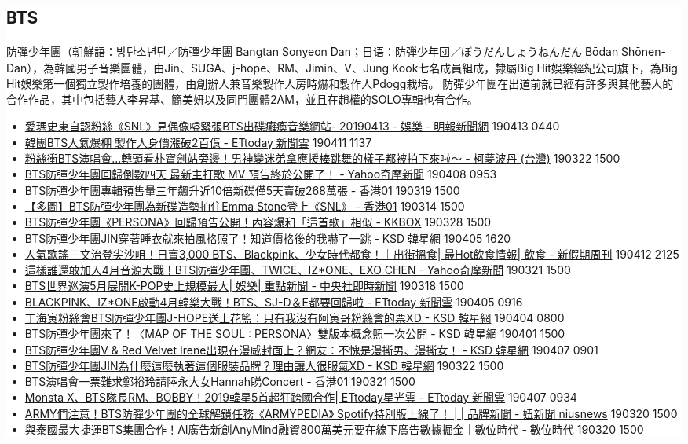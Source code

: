 ## BTS

防彈少年團（朝鮮語：방탄소년단／防彈少年團 Bangtan Sonyeon Dan；日语：防弾少年団／ぼうだんしょうねんだん Bōdan Shōnen-Dan），為韓國男子音樂團體，由Jin、SUGA、j-hope、RM、Jimin、V、Jung Kook七名成員組成，隸屬Big Hit娛樂經紀公司旗下，為Big Hit娛樂第一個獨立製作培養的團體，由創辦人兼音樂製作人房時爀和製作人Pdogg栽培。
防彈少年團在出道前就已經有許多與其他藝人的合作作品，其中包括藝人李昇基、簡美妍以及同門團體2AM，並且在趙權的SOLO專輯也有合作。
- [愛瑪史東自認粉絲《SNL》見偶像嗌緊張BTS出碟癱瘓音樂網站- 20190413 - 娛樂 - 明報新聞網](https://news.mingpao.com/pns/%E5%A8%9B%E6%A8%82/article/20190413/s00016/1555093760038/%E6%84%9B%E7%91%AA%E5%8F%B2%E6%9D%B1%E8%87%AA%E8%AA%8D%E7%B2%89%E7%B5%B2-%E3%80%8Asnl%E3%80%8B%E8%A6%8B%E5%81%B6%E5%83%8F%E5%97%8C%E7%B7%8A%E5%BC%B5-bts%E5%87%BA%E7%A2%9F%E7%99%B1%E7%98%93%E9%9F%B3%E6%A8%82%E7%B6%B2%E7%AB%99 "愛瑪史東自認粉絲《SNL》見偶像嗌緊張BTS出碟癱瘓音樂網站- 20190413 - 娛樂 - 明報新聞網") 190413 0440
- [韓團BTS人氣爆棚 製作人身價漲破2百億 - ETtoday 新聞雲](https://www.ettoday.net/news/20190411/1419827.htm "韓團BTS人氣爆棚 製作人身價漲破2百億 - ETtoday 新聞雲") 190411 1137
- [粉絲衝BTS演唱會...轉頭看朴寶劍站旁邊！男神變迷弟拿應援棒跳舞的樣子都被拍下來啦～ - 柯夢波丹 (台灣)](https://www.cosmopolitan.com/tw/entertainment/celebrity-gossip/g26902525/bts-world-tour-park-bo-gum/ "粉絲衝BTS演唱會...轉頭看朴寶劍站旁邊！男神變迷弟拿應援棒跳舞的樣子都被拍下來啦～ - 柯夢波丹 (台灣)") 190322 1500
- [BTS防彈少年團回歸倒數四天 最新主打歌 MV 預告終於公開了！ - Yahoo奇摩新聞](https://tw.news.yahoo.com/bts%E9%98%B2%E5%BD%88%E5%B0%91%E5%B9%B4%E5%9C%98%E5%9B%9E%E6%AD%B8%E5%80%92%E6%95%B8%E5%9B%9B%E5%A4%A9-%E6%9C%80%E6%96%B0%E4%B8%BB%E6%89%93%E6%AD%8C-mv-%E9%A0%90%E5%91%8A%E7%B5%82%E6%96%BC%E5%85%AC%E9%96%8B%E4%BA%86-015300583.html "BTS防彈少年團回歸倒數四天 最新主打歌 MV 預告終於公開了！ - Yahoo奇摩新聞") 190408 0953
- [BTS防彈少年團專輯預售量三年飆升近10倍新碟僅5天賣破268萬張 - 香港01](https://www.hk01.com/%E5%8D%B3%E6%99%82%E5%A8%9B%E6%A8%82/307845/bts%E9%98%B2%E5%BD%88%E5%B0%91%E5%B9%B4%E5%9C%98%E5%B0%88%E8%BC%AF%E9%A0%90%E5%94%AE%E9%87%8F%E4%B8%89%E5%B9%B4%E9%A3%86%E5%8D%87%E8%BF%9110%E5%80%8D-%E6%96%B0%E7%A2%9F%E5%83%855%E5%A4%A9%E8%B3%A3%E7%A0%B4268%E8%90%AC%E5%BC%B5 "BTS防彈少年團專輯預售量三年飆升近10倍新碟僅5天賣破268萬張 - 香港01") 190319 1500
- [【多圖】BTS防彈少年團為新碟造勢拍住Emma Stone登上《SNL》 - 香港01](https://www.hk01.com/%E5%8D%B3%E6%99%82%E5%A8%9B%E6%A8%82/305935/%E5%A4%9A%E5%9C%96-bts%E9%98%B2%E5%BD%88%E5%B0%91%E5%B9%B4%E5%9C%98%E7%82%BA%E6%96%B0%E7%A2%9F%E9%80%A0%E5%8B%A2-%E6%8B%8D%E4%BD%8Femma-stone%E7%99%BB%E4%B8%8A-snl "【多圖】BTS防彈少年團為新碟造勢拍住Emma Stone登上《SNL》 - 香港01") 190314 1500
- [BTS防彈少年團《PERSONA》回歸預告公開！內容爆和「這首歌」相似 - KKBOX](https://www.kkbox.com/tw/tc/column/showbiz-0-7357-1.html "BTS防彈少年團《PERSONA》回歸預告公開！內容爆和「這首歌」相似 - KKBOX") 190328 1500
- [BTS防彈少年團JIN穿著睡衣就來拍風格照了！知道價格後的我嚇了一跳 - KSD 韓星網](https://www.koreastardaily.com/tc/news/115468 "BTS防彈少年團JIN穿著睡衣就來拍風格照了！知道價格後的我嚇了一跳 - KSD 韓星網") 190405 1620
- [人氣歌謠三文治登尖沙咀！日賣3,000 BTS、Blackpink、少女時代都食！｜出街搵食| 最Hot飲食情報| 飲食 - 新假期周刊](https://www.weekendhk.com/922487/dining/%E4%BA%BA%E6%B0%A3%E6%AD%8C%E8%AC%A0-%E4%B8%89%E6%96%87%E6%B2%BB-%E5%B0%96%E6%B2%99%E5%92%80-sbs-blackpink-%E5%B0%91%E5%A5%B3%E6%99%82%E4%BB%A3/ "人氣歌謠三文治登尖沙咀！日賣3,000 BTS、Blackpink、少女時代都食！｜出街搵食| 最Hot飲食情報| 飲食 - 新假期周刊") 190412 2125
- [這樣誰還敢加入4月音源大戰！BTS防彈少年團、TWICE、IZ*ONE、EXO CHEN - Yahoo奇摩新聞](https://tw.news.yahoo.com/%E9%80%99%E6%A8%A3%E8%AA%B0%E9%82%84%E6%95%A2%E5%8A%A0%E5%85%A54%E6%9C%88%E9%9F%B3%E6%BA%90%E5%A4%A7%E6%88%B0-bts%E9%98%B2%E5%BD%88%E5%B0%91%E5%B9%B4%E5%9C%98-twice-iz-one-020000022.html "這樣誰還敢加入4月音源大戰！BTS防彈少年團、TWICE、IZ*ONE、EXO CHEN - Yahoo奇摩新聞") 190321 1500
- [BTS世界巡演5月展開K-POP史上規模最大| 娛樂| 重點新聞 - 中央社即時新聞](https://www.cna.com.tw/news/firstnews/201903180033.aspx "BTS世界巡演5月展開K-POP史上規模最大| 娛樂| 重點新聞 - 中央社即時新聞") 190318 1500
- [BLACKPINK、IZ*ONE啟動4月韓樂大戰！BTS、SJ-D＆E都要回歸啦 - ETtoday 新聞雲](https://www.ettoday.net/news/20190405/1415660.htm "BLACKPINK、IZ*ONE啟動4月韓樂大戰！BTS、SJ-D＆E都要回歸啦 - ETtoday 新聞雲") 190405 0916
- [丁海寅粉絲會BTS防彈少年團J-HOPE送上花籃：只有我沒有阿寅哥粉絲會的票XD - KSD 韓星網](https://www.koreastardaily.com/tc/news/115414 "丁海寅粉絲會BTS防彈少年團J-HOPE送上花籃：只有我沒有阿寅哥粉絲會的票XD - KSD 韓星網") 190404 0800
- [BTS防彈少年團來了！〈MAP OF THE SOUL : PERSONA〉雙版本概念照一次公開 - KSD 韓星網](https://www.koreastardaily.com/tc/news/115334 "BTS防彈少年團來了！〈MAP OF THE SOUL : PERSONA〉雙版本概念照一次公開 - KSD 韓星網") 190401 1500
- [BTS防彈少年團V & Red Velvet Irene出現在漫威封面上？網友：不愧是漫撕男、漫撕女！ - KSD 韓星網](https://www.koreastardaily.com/tc/news/115517 "BTS防彈少年團V & Red Velvet Irene出現在漫威封面上？網友：不愧是漫撕男、漫撕女！ - KSD 韓星網") 190407 0901
- [BTS防彈少年團JIN為什麼這麼執著這個服裝品牌？理由讓人很服氣XD - KSD 韓星網](https://www.koreastardaily.com/tc/news/115072 "BTS防彈少年團JIN為什麼這麼執著這個服裝品牌？理由讓人很服氣XD - KSD 韓星網") 190322 1500
- [BTS演唱會一票難求鄭裕玲請陸永大女Hannah睇Concert - 香港01](https://www.hk01.com/%E5%8D%B3%E6%99%82%E5%A8%9B%E6%A8%82/308674/bts%E6%BC%94%E5%94%B1%E6%9C%83%E4%B8%80%E7%A5%A8%E9%9B%A3%E6%B1%82-%E9%84%AD%E8%A3%95%E7%8E%B2%E8%AB%8B%E9%99%B8%E6%B0%B8%E5%A4%A7%E5%A5%B3hannah%E7%9D%87concert "BTS演唱會一票難求鄭裕玲請陸永大女Hannah睇Concert - 香港01") 190321 1500
- [Monsta X、BTS隊長RM、BOBBY！2019韓星5首超狂跨國合作| ETtoday星光雲 - ETtoday 新聞雲](https://star.ettoday.net/news/1416652 "Monsta X、BTS隊長RM、BOBBY！2019韓星5首超狂跨國合作| ETtoday星光雲 - ETtoday 新聞雲") 190407 0934
- [ARMY們注意！BTS防彈少年團的全球解鎖任務《ARMYPEDIA》 Spotify特別版上線了！ | | 品牌新聞 - 妞新聞 niusnews](https://www.niusnews.com/=P2jiq607 "ARMY們注意！BTS防彈少年團的全球解鎖任務《ARMYPEDIA》 Spotify特別版上線了！ | | 品牌新聞 - 妞新聞 niusnews") 190320 1500
- [與泰國最大捷運BTS集團合作！AI廣告新創AnyMind融資800萬美元要在線下廣告數據掘金｜數位時代 - 數位時代](https://www.bnext.com.tw/article/52635/vgi-anymind-technology "與泰國最大捷運BTS集團合作！AI廣告新創AnyMind融資800萬美元要在線下廣告數據掘金｜數位時代 - 數位時代") 190320 1500